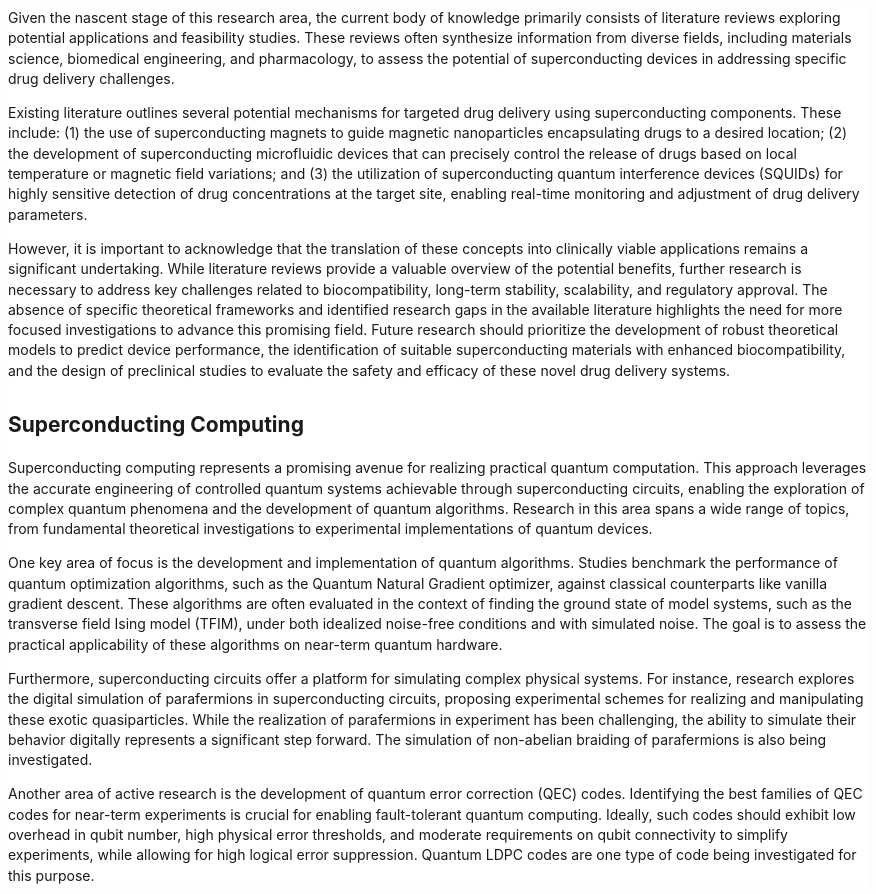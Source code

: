 Given the nascent stage of this research area, the current body of knowledge primarily consists of literature reviews exploring potential applications and feasibility studies. These reviews often synthesize information from diverse fields, including materials science, biomedical engineering, and pharmacology, to assess the potential of superconducting devices in addressing specific drug delivery challenges.

Existing literature outlines several potential mechanisms for targeted drug delivery using superconducting components. These include: (1) the use of superconducting magnets to guide magnetic nanoparticles encapsulating drugs to a desired location; (2) the development of superconducting microfluidic devices that can precisely control the release of drugs based on local temperature or magnetic field variations; and (3) the utilization of superconducting quantum interference devices (SQUIDs) for highly sensitive detection of drug concentrations at the target site, enabling real-time monitoring and adjustment of drug delivery parameters.

However, it is important to acknowledge that the translation of these concepts into clinically viable applications remains a significant undertaking. While literature reviews provide a valuable overview of the potential benefits, further research is necessary to address key challenges related to biocompatibility, long-term stability, scalability, and regulatory approval. The absence of specific theoretical frameworks and identified research gaps in the available literature highlights the need for more focused investigations to advance this promising field. Future research should prioritize the development of robust theoretical models to predict device performance, the identification of suitable superconducting materials with enhanced biocompatibility, and the design of preclinical studies to evaluate the safety and efficacy of these novel drug delivery systems.


## Superconducting Computing

Superconducting computing represents a promising avenue for realizing practical quantum computation. This approach leverages the accurate engineering of controlled quantum systems achievable through superconducting circuits, enabling the exploration of complex quantum phenomena and the development of quantum algorithms. Research in this area spans a wide range of topics, from fundamental theoretical investigations to experimental implementations of quantum devices.

One key area of focus is the development and implementation of quantum algorithms. Studies benchmark the performance of quantum optimization algorithms, such as the Quantum Natural Gradient optimizer, against classical counterparts like vanilla gradient descent. These algorithms are often evaluated in the context of finding the ground state of model systems, such as the transverse field Ising model (TFIM), under both idealized noise-free conditions and with simulated noise. The goal is to assess the practical applicability of these algorithms on near-term quantum hardware.

Furthermore, superconducting circuits offer a platform for simulating complex physical systems. For instance, research explores the digital simulation of parafermions in superconducting circuits, proposing experimental schemes for realizing and manipulating these exotic quasiparticles. While the realization of parafermions in experiment has been challenging, the ability to simulate their behavior digitally represents a significant step forward. The simulation of non-abelian braiding of parafermions is also being investigated.

Another area of active research is the development of quantum error correction (QEC) codes. Identifying the best families of QEC codes for near-term experiments is crucial for enabling fault-tolerant quantum computing. Ideally, such codes should exhibit low overhead in qubit number, high physical error thresholds, and moderate requirements on qubit connectivity to simplify experiments, while allowing for high logical error suppression. Quantum LDPC codes are one type of code being investigated for this purpose.
